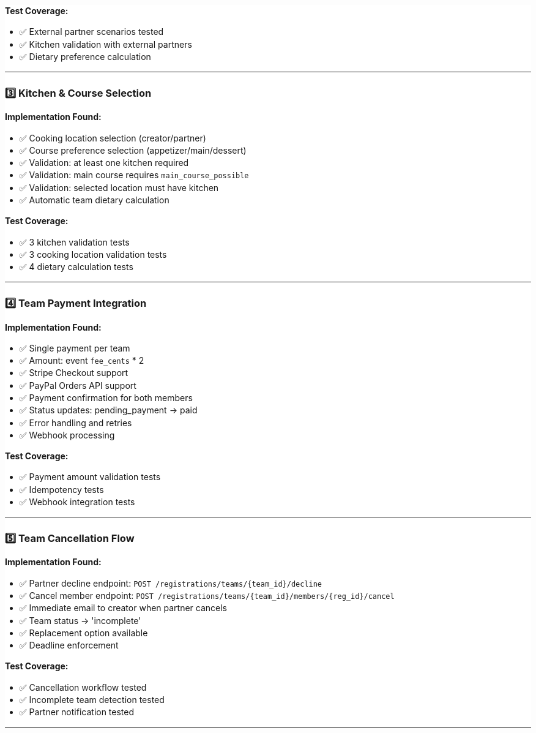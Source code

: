 **Test Coverage:**
- ✅ External partner scenarios tested
- ✅ Kitchen validation with external partners
- ✅ Dietary preference calculation

---

### 3️⃣ Kitchen & Course Selection
**Implementation Found:**
- ✅ Cooking location selection (creator/partner)
- ✅ Course preference selection (appetizer/main/dessert)
- ✅ Validation: at least one kitchen required
- ✅ Validation: main course requires `main_course_possible`
- ✅ Validation: selected location must have kitchen
- ✅ Automatic team dietary calculation

**Test Coverage:**
- ✅ 3 kitchen validation tests
- ✅ 3 cooking location validation tests
- ✅ 4 dietary calculation tests

---

### 4️⃣ Team Payment Integration
**Implementation Found:**
- ✅ Single payment per team
- ✅ Amount: event `fee_cents` * 2
- ✅ Stripe Checkout support
- ✅ PayPal Orders API support
- ✅ Payment confirmation for both members
- ✅ Status updates: pending_payment → paid
- ✅ Error handling and retries
- ✅ Webhook processing

**Test Coverage:**
- ✅ Payment amount validation tests
- ✅ Idempotency tests
- ✅ Webhook integration tests

---

### 5️⃣ Team Cancellation Flow
**Implementation Found:**
- ✅ Partner decline endpoint: `POST /registrations/teams/{team_id}/decline`
- ✅ Cancel member endpoint: `POST /registrations/teams/{team_id}/members/{reg_id}/cancel`
- ✅ Immediate email to creator when partner cancels
- ✅ Team status → 'incomplete'
- ✅ Replacement option available
- ✅ Deadline enforcement

**Test Coverage:**
- ✅ Cancellation workflow tested
- ✅ Incomplete team detection tested
- ✅ Partner notification tested

---